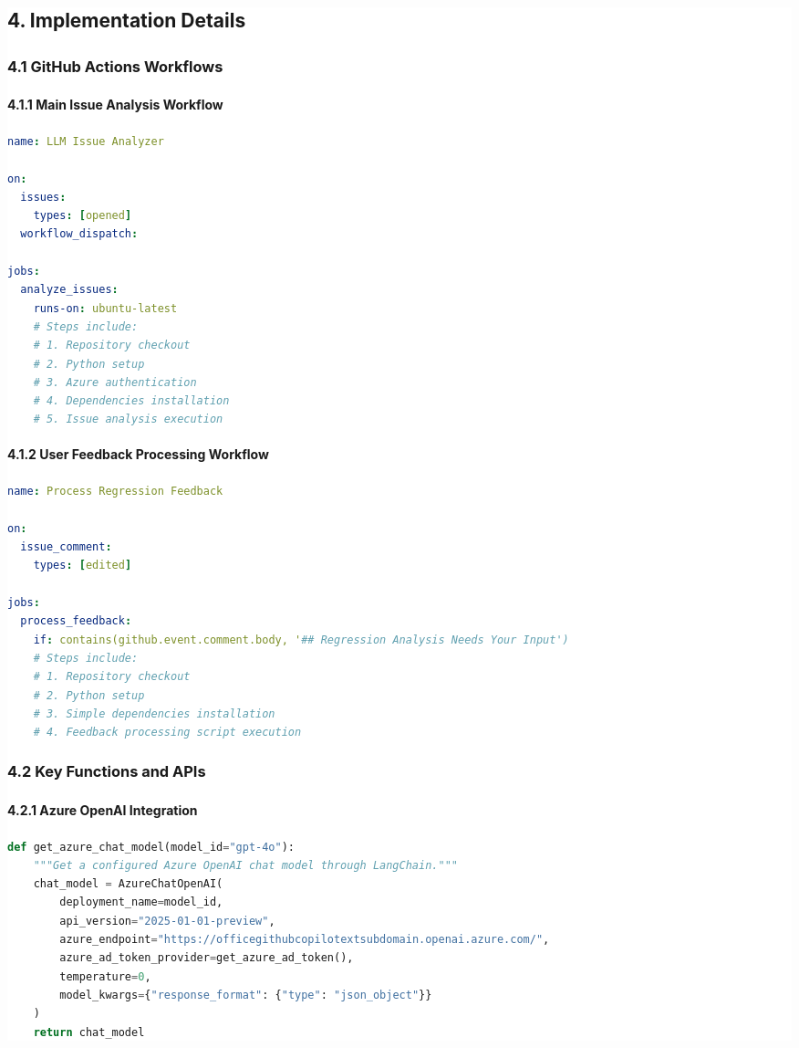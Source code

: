 ## 4. Implementation Details

### 4.1 GitHub Actions Workflows

#### 4.1.1 Main Issue Analysis Workflow

```yaml
name: LLM Issue Analyzer

on:
  issues:
    types: [opened]
  workflow_dispatch:

jobs:
  analyze_issues:
    runs-on: ubuntu-latest
    # Steps include:
    # 1. Repository checkout
    # 2. Python setup
    # 3. Azure authentication
    # 4. Dependencies installation
    # 5. Issue analysis execution
```

#### 4.1.2 User Feedback Processing Workflow

```yaml
name: Process Regression Feedback

on:
  issue_comment:
    types: [edited]

jobs:
  process_feedback:
    if: contains(github.event.comment.body, '## Regression Analysis Needs Your Input')
    # Steps include:
    # 1. Repository checkout
    # 2. Python setup
    # 3. Simple dependencies installation
    # 4. Feedback processing script execution
```

### 4.2 Key Functions and APIs

#### 4.2.1 Azure OpenAI Integration

```python
def get_azure_chat_model(model_id="gpt-4o"):
    """Get a configured Azure OpenAI chat model through LangChain."""
    chat_model = AzureChatOpenAI(
        deployment_name=model_id,
        api_version="2025-01-01-preview",
        azure_endpoint="https://officegithubcopilotextsubdomain.openai.azure.com/",
        azure_ad_token_provider=get_azure_ad_token(),
        temperature=0,
        model_kwargs={"response_format": {"type": "json_object"}}
    )
    return chat_model
```

